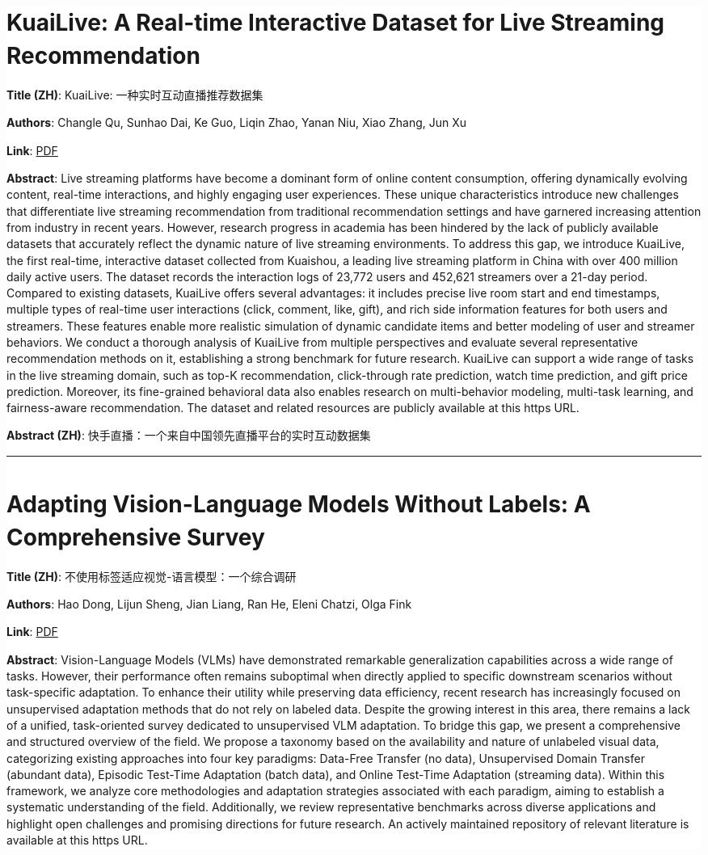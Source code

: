 # KuaiLive: A Real-time Interactive Dataset for Live Streaming Recommendation 

**Title (ZH)**: KuaiLive: 一种实时互动直播推荐数据集 

**Authors**: Changle Qu, Sunhao Dai, Ke Guo, Liqin Zhao, Yanan Niu, Xiao Zhang, Jun Xu  

**Link**: [PDF](https://arxiv.org/pdf/2508.05633)  

**Abstract**: Live streaming platforms have become a dominant form of online content consumption, offering dynamically evolving content, real-time interactions, and highly engaging user experiences. These unique characteristics introduce new challenges that differentiate live streaming recommendation from traditional recommendation settings and have garnered increasing attention from industry in recent years. However, research progress in academia has been hindered by the lack of publicly available datasets that accurately reflect the dynamic nature of live streaming environments. To address this gap, we introduce KuaiLive, the first real-time, interactive dataset collected from Kuaishou, a leading live streaming platform in China with over 400 million daily active users. The dataset records the interaction logs of 23,772 users and 452,621 streamers over a 21-day period. Compared to existing datasets, KuaiLive offers several advantages: it includes precise live room start and end timestamps, multiple types of real-time user interactions (click, comment, like, gift), and rich side information features for both users and streamers. These features enable more realistic simulation of dynamic candidate items and better modeling of user and streamer behaviors. We conduct a thorough analysis of KuaiLive from multiple perspectives and evaluate several representative recommendation methods on it, establishing a strong benchmark for future research. KuaiLive can support a wide range of tasks in the live streaming domain, such as top-K recommendation, click-through rate prediction, watch time prediction, and gift price prediction. Moreover, its fine-grained behavioral data also enables research on multi-behavior modeling, multi-task learning, and fairness-aware recommendation. The dataset and related resources are publicly available at this https URL. 

**Abstract (ZH)**: 快手直播：一个来自中国领先直播平台的实时互动数据集 

---
# Adapting Vision-Language Models Without Labels: A Comprehensive Survey 

**Title (ZH)**: 不使用标签适应视觉-语言模型：一个综合调研 

**Authors**: Hao Dong, Lijun Sheng, Jian Liang, Ran He, Eleni Chatzi, Olga Fink  

**Link**: [PDF](https://arxiv.org/pdf/2508.05547)  

**Abstract**: Vision-Language Models (VLMs) have demonstrated remarkable generalization capabilities across a wide range of tasks. However, their performance often remains suboptimal when directly applied to specific downstream scenarios without task-specific adaptation. To enhance their utility while preserving data efficiency, recent research has increasingly focused on unsupervised adaptation methods that do not rely on labeled data. Despite the growing interest in this area, there remains a lack of a unified, task-oriented survey dedicated to unsupervised VLM adaptation. To bridge this gap, we present a comprehensive and structured overview of the field. We propose a taxonomy based on the availability and nature of unlabeled visual data, categorizing existing approaches into four key paradigms: Data-Free Transfer (no data), Unsupervised Domain Transfer (abundant data), Episodic Test-Time Adaptation (batch data), and Online Test-Time Adaptation (streaming data). Within this framework, we analyze core methodologies and adaptation strategies associated with each paradigm, aiming to establish a systematic understanding of the field. Additionally, we review representative benchmarks across diverse applications and highlight open challenges and promising directions for future research. An actively maintained repository of relevant literature is available at this https URL. 
